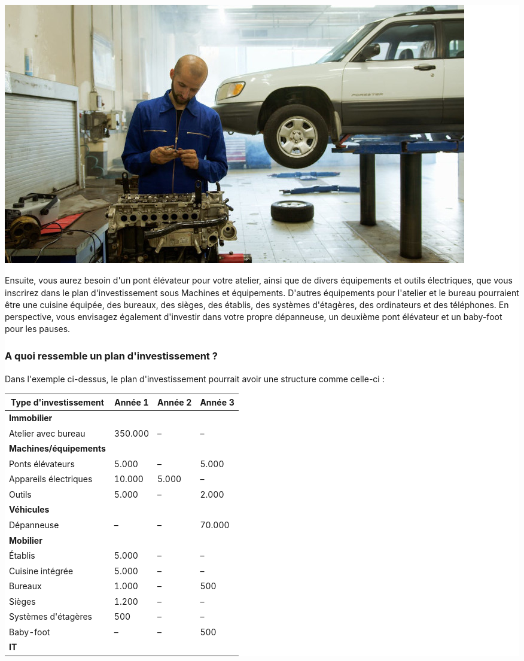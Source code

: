 ![exemple de plan d'investissement pour un garage](investitionsplan-beispiel-werkstatt.jpg)

Ensuite, vous aurez besoin d'un pont élévateur pour votre atelier, ainsi que de divers équipements et outils électriques, que vous inscrirez dans le plan d'investissement sous Machines et équipements. D'autres équipements pour l'atelier et le bureau pourraient être une cuisine équipée, des bureaux, des sièges, des établis, des systèmes d'étagères, des ordinateurs et des téléphones. En perspective, vous envisagez également d'investir dans votre propre dépanneuse, un deuxième pont élévateur et un baby-foot pour les pauses.

### A quoi ressemble un plan d'investissement ?

Dans l'exemple ci-dessus, le plan d'investissement pourrait avoir une structure comme celle-ci :

| **Type d'investissement** | **Année 1** | **Année 2** | **Année 3** |
| ----------------------- | --------------- | --------------- | --------------- |
| **Immobilier** | | |
| Atelier avec bureau | 350.000 | – | – |
| **Machines/équipements** | | |
| Ponts élévateurs | 5.000 | – | 5.000 |
| Appareils électriques | 10.000 | 5.000 | – |
| Outils | 5.000 | – | 2.000 |
| **Véhicules** | | |
| Dépanneuse | – | – | 70.000 |
| **Mobilier** | | | |
| Établis | 5.000 | – | – |
| Cuisine intégrée | 5.000 | – | – |
| Bureaux | 1.000 | – | 500 |
| Sièges | 1.200 | – | – |
| Systèmes d'étagères | 500 | – | – |
| Baby-foot | – | – | 500 |
| **IT** | | |